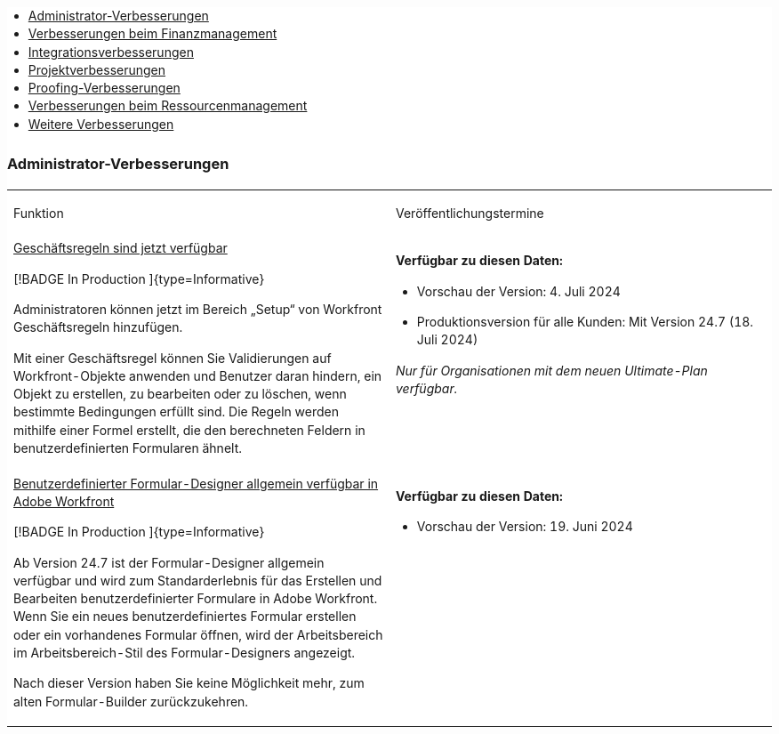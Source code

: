 * [Administrator-Verbesserungen](#administrator-enhancements)
* [Verbesserungen beim Finanzmanagement](#financial-management-enhancements)
* [Integrationsverbesserungen](#integration-enhancements)
* [Projektverbesserungen](#project-enhancements)
* [Proofing-Verbesserungen](#proofing-enhancements)
* [Verbesserungen beim Ressourcenmanagement](#resource-management-enhancements)
* [Weitere Verbesserungen](#other-enhancements)

### Administrator-Verbesserungen

<table>
            <col style="width: 50%;" />
            <col style="width: 50%;" />
            <tbody>
                <tr>
                    <td>
                        <p><span class="bold">Funktion</span>
                        </p>
                    </td>
                    <td>
                        <p><span class="bold">Veröffentlichungstermine</span>
                        </p>
                    </td>
                </tr>
                <tr>
                    <td>
                        <a href="/help/quicksilver/product-announcements/product-releases/24-q3-release-activity/24-q3-administrator-enhancements.md">Geschäftsregeln sind jetzt verfügbar</a></p>
                        [!BADGE In Production &#x200B;]{type=Informative}
                        <p>Administratoren können jetzt im Bereich „Setup“ von Workfront Geschäftsregeln hinzufügen.</p>
                        <p>Mit einer Geschäftsregel können Sie Validierungen auf Workfront-Objekte anwenden und Benutzer daran hindern, ein Objekt zu erstellen, zu bearbeiten oder zu löschen, wenn bestimmte Bedingungen erfüllt sind. Die Regeln werden mithilfe einer Formel erstellt, die den berechneten Feldern in benutzerdefinierten Formularen ähnelt.</p>
                    </td>
                    <td><p><b>Verfügbar zu diesen Daten:</b></p>
                        <ul>
                            <li>
                                <p>Vorschau der Version: 4. Juli 2024</p>
                            </li>
                            <li>
                                <p>Produktionsversion für alle Kunden: Mit Version 24.7 (18. Juli 2024)</p>
                            </li>
                        </ul>
                        <p><i>Nur für Organisationen mit dem neuen Ultimate-Plan verfügbar.</i></p>
                    </td>
                </tr>
                <tr>
                    <td>
                        <a href="/help/quicksilver/product-announcements/product-releases/24-q3-release-activity/24-q3-administrator-enhancements.md">Benutzerdefinierter Formular-Designer allgemein verfügbar in Adobe Workfront</a></p>
                        [!BADGE In Production &#x200B;]{type=Informative}
                        <p>Ab Version 24.7 ist der Formular-Designer allgemein verfügbar und wird zum Standarderlebnis für das Erstellen und Bearbeiten benutzerdefinierter Formulare in Adobe Workfront. Wenn Sie ein neues benutzerdefiniertes Formular erstellen oder ein vorhandenes Formular öffnen, wird der Arbeitsbereich im Arbeitsbereich-Stil des Formular-Designers angezeigt.</p>
                        <p>Nach dieser Version haben Sie keine Möglichkeit mehr, zum alten Formular-Builder zurückzukehren.</p>
                    </td>
                    <td><p><b>Verfügbar zu diesen Daten:</b></p>
                        <ul>
                            <li>
                                <p>Vorschau der Version: 19. Juni 2024</p>